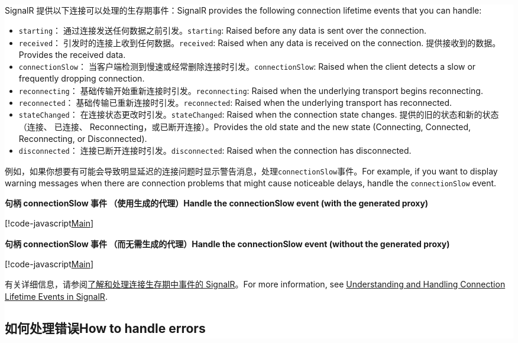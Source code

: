 <span data-ttu-id="8e882-308">SignalR 提供以下连接可以处理的生存期事件：</span><span class="sxs-lookup"><span data-stu-id="8e882-308">SignalR provides the following connection lifetime events that you can handle:</span></span>

- <span data-ttu-id="8e882-309">`starting`： 通过连接发送任何数据之前引发。</span><span class="sxs-lookup"><span data-stu-id="8e882-309">`starting`: Raised before any data is sent over the connection.</span></span>
- <span data-ttu-id="8e882-310">`received`： 引发时的连接上收到任何数据。</span><span class="sxs-lookup"><span data-stu-id="8e882-310">`received`: Raised when any data is received on the connection.</span></span> <span data-ttu-id="8e882-311">提供接收到的数据。</span><span class="sxs-lookup"><span data-stu-id="8e882-311">Provides the received data.</span></span>
- <span data-ttu-id="8e882-312">`connectionSlow`： 当客户端检测到慢速或经常删除连接时引发。</span><span class="sxs-lookup"><span data-stu-id="8e882-312">`connectionSlow`: Raised when the client detects a slow or frequently dropping connection.</span></span>
- <span data-ttu-id="8e882-313">`reconnecting`： 基础传输开始重新连接时引发。</span><span class="sxs-lookup"><span data-stu-id="8e882-313">`reconnecting`: Raised when the underlying transport begins reconnecting.</span></span>
- <span data-ttu-id="8e882-314">`reconnected`： 基础传输已重新连接时引发。</span><span class="sxs-lookup"><span data-stu-id="8e882-314">`reconnected`: Raised when the underlying transport has reconnected.</span></span>
- <span data-ttu-id="8e882-315">`stateChanged`： 在连接状态更改时引发。</span><span class="sxs-lookup"><span data-stu-id="8e882-315">`stateChanged`: Raised when the connection state changes.</span></span> <span data-ttu-id="8e882-316">提供的旧的状态和新的状态 （连接、 已连接、 Reconnecting，或已断开连接）。</span><span class="sxs-lookup"><span data-stu-id="8e882-316">Provides the old state and the new state (Connecting, Connected, Reconnecting, or Disconnected).</span></span>
- <span data-ttu-id="8e882-317">`disconnected`： 连接已断开连接时引发。</span><span class="sxs-lookup"><span data-stu-id="8e882-317">`disconnected`: Raised when the connection has disconnected.</span></span>

<span data-ttu-id="8e882-318">例如，如果你想要有可能会导致明显延迟的连接问题时显示警告消息，处理`connectionSlow`事件。</span><span class="sxs-lookup"><span data-stu-id="8e882-318">For example, if you want to display warning messages when there are connection problems that might cause noticeable delays, handle the `connectionSlow` event.</span></span>

<span data-ttu-id="8e882-319">**句柄 connectionSlow 事件 （使用生成的代理）**</span><span class="sxs-lookup"><span data-stu-id="8e882-319">**Handle the connectionSlow event (with the generated proxy)**</span></span>

[!code-javascript[Main](signalr-1x-hubs-api-guide-javascript-client/samples/sample48.js?highlight=1)]

<span data-ttu-id="8e882-320">**句柄 connectionSlow 事件 （而无需生成的代理）**</span><span class="sxs-lookup"><span data-stu-id="8e882-320">**Handle the connectionSlow event (without the generated proxy)**</span></span>

[!code-javascript[Main](signalr-1x-hubs-api-guide-javascript-client/samples/sample49.js?highlight=2)]

<span data-ttu-id="8e882-321">有关详细信息，请参阅[了解和处理连接生存期中事件的 SignalR](index.md)。</span><span class="sxs-lookup"><span data-stu-id="8e882-321">For more information, see [Understanding and Handling Connection Lifetime Events in SignalR](index.md).</span></span>

<a id="handleerrors"></a>

## <a name="how-to-handle-errors"></a><span data-ttu-id="8e882-322">如何处理错误</span><span class="sxs-lookup"><span data-stu-id="8e882-322">How to handle errors</span></span>
